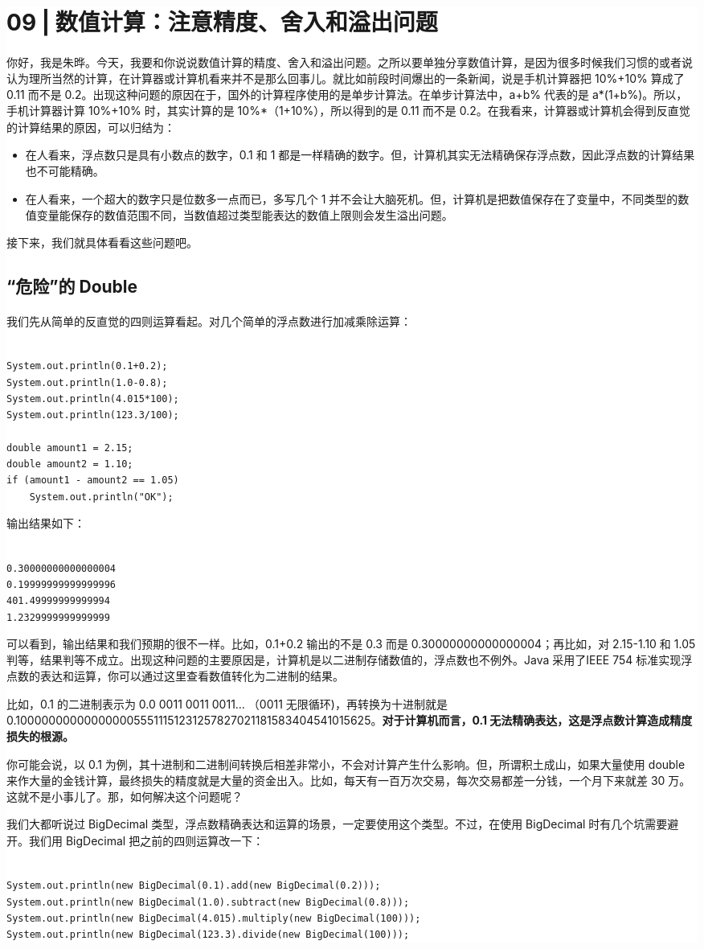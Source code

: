 # 09 | 数值计算：注意精度、舍入和溢出问题

你好，我是朱晔。今天，我要和你说说数值计算的精度、舍入和溢出问题。之所以要单独分享数值计算，是因为很多时候我们习惯的或者说认为理所当然的计算，在计算器或计算机看来并不是那么回事儿。就比如前段时间爆出的一条新闻，说是手机计算器把 10%+10% 算成了 0.11 而不是 0.2。出现这种问题的原因在于，国外的计算程序使用的是单步计算法。在单步计算法中，a+b% 代表的是 a*(1+b%)。所以，手机计算器计算 10%+10% 时，其实计算的是 10%*（1+10%），所以得到的是 0.11 而不是 0.2。在我看来，计算器或计算机会得到反直觉的计算结果的原因，可以归结为：

* 在人看来，浮点数只是具有小数点的数字，0.1 和 1 都是一样精确的数字。但，计算机其实无法精确保存浮点数，因此浮点数的计算结果也不可能精确。

* 在人看来，一个超大的数字只是位数多一点而已，多写几个 1 并不会让大脑死机。但，计算机是把数值保存在了变量中，不同类型的数值变量能保存的数值范围不同，当数值超过类型能表达的数值上限则会发生溢出问题。

接下来，我们就具体看看这些问题吧。

## “危险”的 Double
我们先从简单的反直觉的四则运算看起。对几个简单的浮点数进行加减乘除运算：


```

System.out.println(0.1+0.2);
System.out.println(1.0-0.8);
System.out.println(4.015*100);
System.out.println(123.3/100);

double amount1 = 2.15;
double amount2 = 1.10;
if (amount1 - amount2 == 1.05)
    System.out.println("OK");
```

输出结果如下：


```

0.30000000000000004
0.19999999999999996
401.49999999999994
1.2329999999999999
```

可以看到，输出结果和我们预期的很不一样。比如，0.1+0.2 输出的不是 0.3 而是 0.30000000000000004；再比如，对 2.15-1.10 和 1.05 判等，结果判等不成立。出现这种问题的主要原因是，计算机是以二进制存储数值的，浮点数也不例外。Java 采用了IEEE 754 标准实现浮点数的表达和运算，你可以通过这里查看数值转化为二进制的结果。

比如，0.1 的二进制表示为 0.0 0011 0011 0011… （0011 无限循环)，再转换为十进制就是 0.1000000000000000055511151231257827021181583404541015625。**对于计算机而言，0.1 无法精确表达，这是浮点数计算造成精度损失的根源。**

你可能会说，以 0.1 为例，其十进制和二进制间转换后相差非常小，不会对计算产生什么影响。但，所谓积土成山，如果大量使用 double 来作大量的金钱计算，最终损失的精度就是大量的资金出入。比如，每天有一百万次交易，每次交易都差一分钱，一个月下来就差 30 万。这就不是小事儿了。那，如何解决这个问题呢？

我们大都听说过 BigDecimal 类型，浮点数精确表达和运算的场景，一定要使用这个类型。不过，在使用 BigDecimal 时有几个坑需要避开。我们用 BigDecimal 把之前的四则运算改一下：



```

System.out.println(new BigDecimal(0.1).add(new BigDecimal(0.2)));
System.out.println(new BigDecimal(1.0).subtract(new BigDecimal(0.8)));
System.out.println(new BigDecimal(4.015).multiply(new BigDecimal(100)));
System.out.println(new BigDecimal(123.3).divide(new BigDecimal(100)));
```
